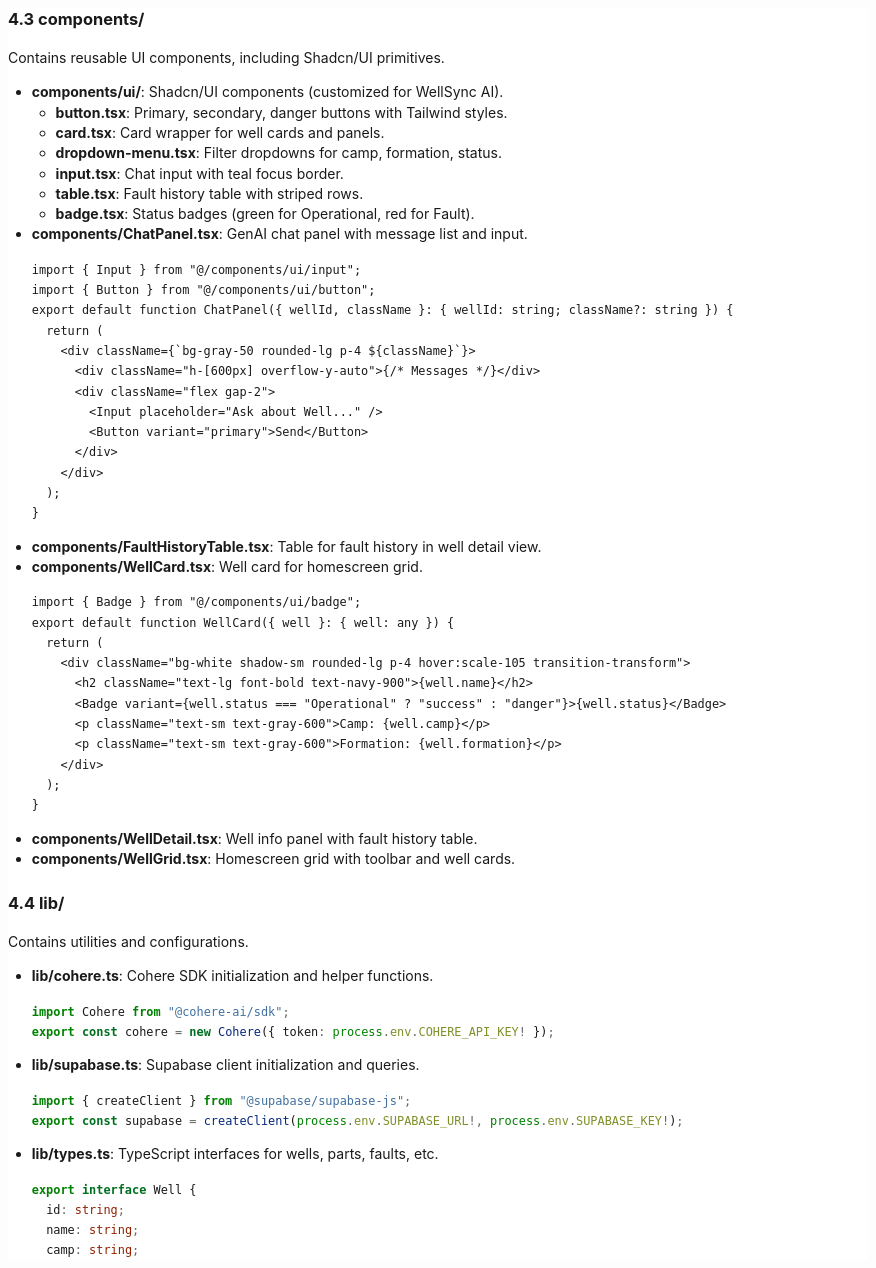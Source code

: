 ### 4.3 components/

Contains reusable UI components, including Shadcn/UI primitives.

- **components/ui/**: Shadcn/UI components (customized for WellSync AI).
  - **button.tsx**: Primary, secondary, danger buttons with Tailwind styles.
  - **card.tsx**: Card wrapper for well cards and panels.
  - **dropdown-menu.tsx**: Filter dropdowns for camp, formation, status.
  - **input.tsx**: Chat input with teal focus border.
  - **table.tsx**: Fault history table with striped rows.
  - **badge.tsx**: Status badges (green for Operational, red for Fault).
- **components/ChatPanel.tsx**: GenAI chat panel with message list and input.
  ```tsx
  import { Input } from "@/components/ui/input";
  import { Button } from "@/components/ui/button";
  export default function ChatPanel({ wellId, className }: { wellId: string; className?: string }) {
    return (
      <div className={`bg-gray-50 rounded-lg p-4 ${className}`}>
        <div className="h-[600px] overflow-y-auto">{/* Messages */}</div>
        <div className="flex gap-2">
          <Input placeholder="Ask about Well..." />
          <Button variant="primary">Send</Button>
        </div>
      </div>
    );
  }
  ```
- **components/FaultHistoryTable.tsx**: Table for fault history in well detail view.
- **components/WellCard.tsx**: Well card for homescreen grid.
  ```tsx
  import { Badge } from "@/components/ui/badge";
  export default function WellCard({ well }: { well: any }) {
    return (
      <div className="bg-white shadow-sm rounded-lg p-4 hover:scale-105 transition-transform">
        <h2 className="text-lg font-bold text-navy-900">{well.name}</h2>
        <Badge variant={well.status === "Operational" ? "success" : "danger"}>{well.status}</Badge>
        <p className="text-sm text-gray-600">Camp: {well.camp}</p>
        <p className="text-sm text-gray-600">Formation: {well.formation}</p>
      </div>
    );
  }
  ```
- **components/WellDetail.tsx**: Well info panel with fault history table.
- **components/WellGrid.tsx**: Homescreen grid with toolbar and well cards.

### 4.4 lib/

Contains utilities and configurations.

- **lib/cohere.ts**: Cohere SDK initialization and helper functions.
  ```ts
  import Cohere from "@cohere-ai/sdk";
  export const cohere = new Cohere({ token: process.env.COHERE_API_KEY! });
  ```
- **lib/supabase.ts**: Supabase client initialization and queries.
  ```ts
  import { createClient } from "@supabase/supabase-js";
  export const supabase = createClient(process.env.SUPABASE_URL!, process.env.SUPABASE_KEY!);
  ```
- **lib/types.ts**: TypeScript interfaces for wells, parts, faults, etc.
  ```ts
  export interface Well {
    id: string;
    name: string;
    camp: string;
  ```